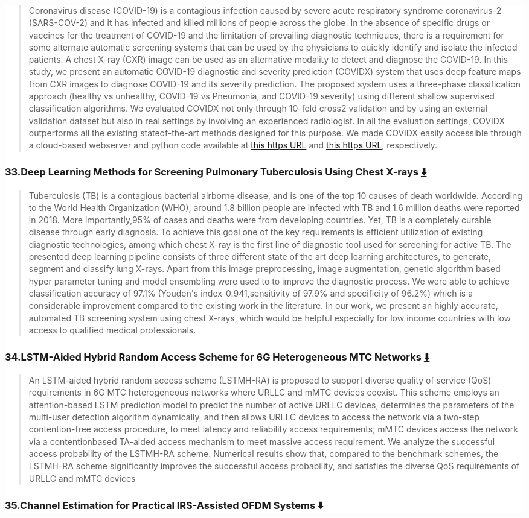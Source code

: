 >  Coronavirus disease (COVID-19) is a contagious infection caused by severe acute respiratory syndrome coronavirus-2 (SARS-COV-2) and it has infected and killed millions of people across the globe. In the absence of specific drugs or vaccines for the treatment of COVID-19 and the limitation of prevailing diagnostic techniques, there is a requirement for some alternate automatic screening systems that can be used by the physicians to quickly identify and isolate the infected patients. A chest X-ray (CXR) image can be used as an alternative modality to detect and diagnose the COVID-19. In this study, we present an automatic COVID-19 diagnostic and severity prediction (COVIDX) system that uses deep feature maps from CXR images to diagnose COVID-19 and its severity prediction. The proposed system uses a three-phase classification approach (healthy vs unhealthy, COVID-19 vs Pneumonia, and COVID-19 severity) using different shallow supervised classification algorithms. We evaluated COVIDX not only through 10-fold cross2 validation and by using an external validation dataset but also in real settings by involving an experienced radiologist. In all the evaluation settings, COVIDX outperforms all the existing stateof-the-art methods designed for this purpose. We made COVIDX easily accessible through a cloud-based webserver and python code available at <a class="link-external link-https" href="https://sites.google.com/view/wajidarshad/software" rel="external noopener nofollow">this https URL</a> and <a class="link-external link-https" href="https://github.com/wajidarshad/covidx" rel="external noopener nofollow">this https URL</a>, respectively.      
### 33.Deep Learning Methods for Screening Pulmonary Tuberculosis Using Chest X-rays  [ :arrow_down: ](https://arxiv.org/pdf/2012.13582.pdf)
>  Tuberculosis (TB) is a contagious bacterial airborne disease, and is one of the top 10 causes of death worldwide. According to the World Health Organization (WHO), around 1.8 billion people are infected with TB and 1.6 million deaths were reported in 2018. More importantly,95% of cases and deaths were from developing countries. Yet, TB is a completely curable disease through early diagnosis. To achieve this goal one of the key requirements is efficient utilization of existing diagnostic technologies, among which chest X-ray is the first line of diagnostic tool used for screening for active TB. The presented deep learning pipeline consists of three different state of the art deep learning architectures, to generate, segment and classify lung X-rays. Apart from this image preprocessing, image augmentation, genetic algorithm based hyper parameter tuning and model ensembling were used to to improve the diagnostic process. We were able to achieve classification accuracy of 97.1% (Youden's index-0.941,sensitivity of 97.9% and specificity of 96.2%) which is a considerable improvement compared to the existing work in the literature. In our work, we present an highly accurate, automated TB screening system using chest X-rays, which would be helpful especially for low income countries with low access to qualified medical professionals.      
### 34.LSTM-Aided Hybrid Random Access Scheme for 6G Heterogeneous MTC Networks  [ :arrow_down: ](https://arxiv.org/pdf/2012.13537.pdf)
>  An LSTM-aided hybrid random access scheme (LSTMH-RA) is proposed to support diverse quality of service (QoS) requirements in 6G MTC heterogeneous networks where URLLC and mMTC devices coexist. This scheme employs an attention-based LSTM prediction model to predict the number of active URLLC devices, determines the parameters of the multi-user detection algorithm dynamically, and then allows URLLC devices to access the network via a two-step contention-free access procedure, to meet latency and reliability access requirements; mMTC devices access the network via a contentionbased TA-aided access mechanism to meet massive access requirement. We analyze the successful access probability of the LSTMH-RA scheme. Numerical results show that, compared to the benchmark schemes, the LSTMH-RA scheme significantly improves the successful access probability, and satisfies the diverse QoS requirements of URLLC and mMTC devices      
### 35.Channel Estimation for Practical IRS-Assisted OFDM Systems  [ :arrow_down: ](https://arxiv.org/pdf/2012.13521.pdf)